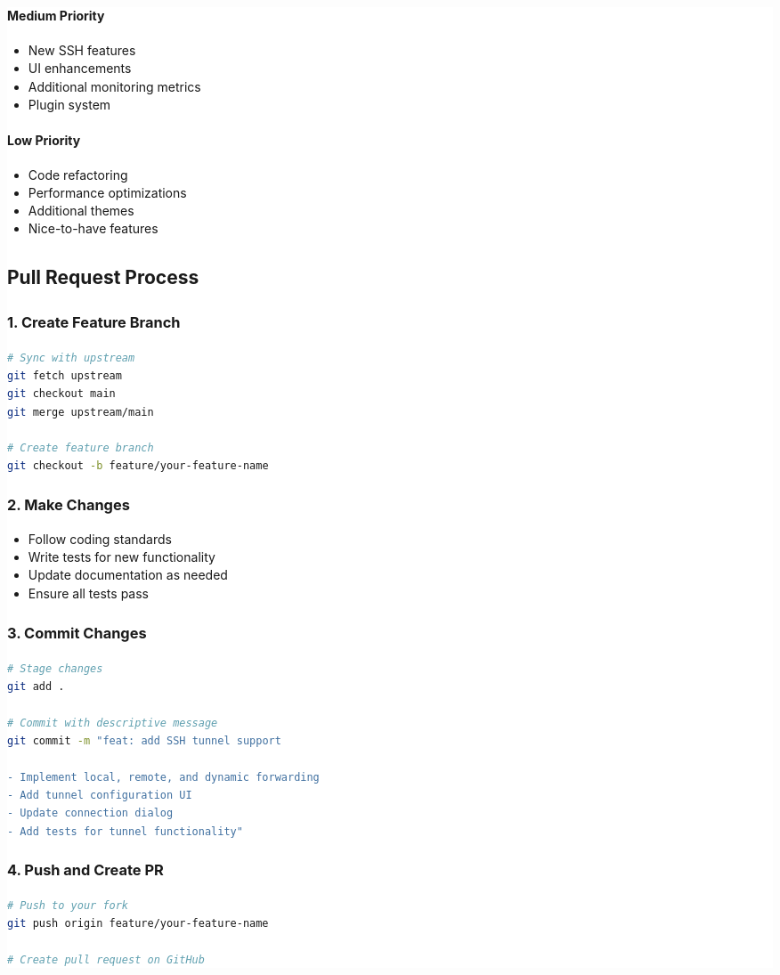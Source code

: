 #### Medium Priority
- New SSH features
- UI enhancements
- Additional monitoring metrics
- Plugin system

#### Low Priority
- Code refactoring
- Performance optimizations
- Additional themes
- Nice-to-have features

## Pull Request Process

### 1. Create Feature Branch

```bash
# Sync with upstream
git fetch upstream
git checkout main
git merge upstream/main

# Create feature branch
git checkout -b feature/your-feature-name
```

### 2. Make Changes

- Follow coding standards
- Write tests for new functionality
- Update documentation as needed
- Ensure all tests pass

### 3. Commit Changes

```bash
# Stage changes
git add .

# Commit with descriptive message
git commit -m "feat: add SSH tunnel support

- Implement local, remote, and dynamic forwarding
- Add tunnel configuration UI
- Update connection dialog
- Add tests for tunnel functionality"
```

### 4. Push and Create PR

```bash
# Push to your fork
git push origin feature/your-feature-name

# Create pull request on GitHub
```
